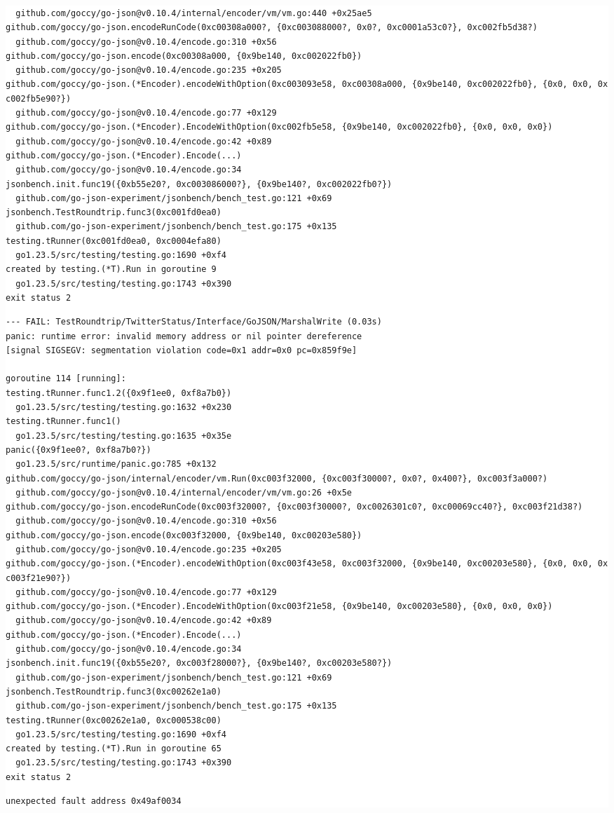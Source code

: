   ```
    github.com/goccy/go-json@v0.10.4/internal/encoder/vm/vm.go:440 +0x25ae5
  github.com/goccy/go-json.encodeRunCode(0xc00308a000?, {0xc003088000?, 0x0?, 0xc0001a53c0?}, 0xc002fb5d38?)
    github.com/goccy/go-json@v0.10.4/encode.go:310 +0x56
  github.com/goccy/go-json.encode(0xc00308a000, {0x9be140, 0xc002022fb0})
    github.com/goccy/go-json@v0.10.4/encode.go:235 +0x205
  github.com/goccy/go-json.(*Encoder).encodeWithOption(0xc003093e58, 0xc00308a000, {0x9be140, 0xc002022fb0}, {0x0, 0x0, 0xc002fb5e90?})
    github.com/goccy/go-json@v0.10.4/encode.go:77 +0x129
  github.com/goccy/go-json.(*Encoder).EncodeWithOption(0xc002fb5e58, {0x9be140, 0xc002022fb0}, {0x0, 0x0, 0x0})
    github.com/goccy/go-json@v0.10.4/encode.go:42 +0x89
  github.com/goccy/go-json.(*Encoder).Encode(...)
    github.com/goccy/go-json@v0.10.4/encode.go:34
  jsonbench.init.func19({0xb55e20?, 0xc003086000?}, {0x9be140?, 0xc002022fb0?})
    github.com/go-json-experiment/jsonbench/bench_test.go:121 +0x69
  jsonbench.TestRoundtrip.func3(0xc001fd0ea0)
    github.com/go-json-experiment/jsonbench/bench_test.go:175 +0x135
  testing.tRunner(0xc001fd0ea0, 0xc0004efa80)
    go1.23.5/src/testing/testing.go:1690 +0xf4
  created by testing.(*T).Run in goroutine 9
    go1.23.5/src/testing/testing.go:1743 +0x390
  exit status 2
  ```
  ```
  --- FAIL: TestRoundtrip/TwitterStatus/Interface/GoJSON/MarshalWrite (0.03s)
  panic: runtime error: invalid memory address or nil pointer dereference
  [signal SIGSEGV: segmentation violation code=0x1 addr=0x0 pc=0x859f9e]

  goroutine 114 [running]:
  testing.tRunner.func1.2({0x9f1ee0, 0xf8a7b0})
    go1.23.5/src/testing/testing.go:1632 +0x230
  testing.tRunner.func1()
    go1.23.5/src/testing/testing.go:1635 +0x35e
  panic({0x9f1ee0?, 0xf8a7b0?})
    go1.23.5/src/runtime/panic.go:785 +0x132
  github.com/goccy/go-json/internal/encoder/vm.Run(0xc003f32000, {0xc003f30000?, 0x0?, 0x400?}, 0xc003f3a000?)
    github.com/goccy/go-json@v0.10.4/internal/encoder/vm/vm.go:26 +0x5e
  github.com/goccy/go-json.encodeRunCode(0xc003f32000?, {0xc003f30000?, 0xc0026301c0?, 0xc00069cc40?}, 0xc003f21d38?)
    github.com/goccy/go-json@v0.10.4/encode.go:310 +0x56
  github.com/goccy/go-json.encode(0xc003f32000, {0x9be140, 0xc00203e580})
    github.com/goccy/go-json@v0.10.4/encode.go:235 +0x205
  github.com/goccy/go-json.(*Encoder).encodeWithOption(0xc003f43e58, 0xc003f32000, {0x9be140, 0xc00203e580}, {0x0, 0x0, 0xc003f21e90?})
    github.com/goccy/go-json@v0.10.4/encode.go:77 +0x129
  github.com/goccy/go-json.(*Encoder).EncodeWithOption(0xc003f21e58, {0x9be140, 0xc00203e580}, {0x0, 0x0, 0x0})
    github.com/goccy/go-json@v0.10.4/encode.go:42 +0x89
  github.com/goccy/go-json.(*Encoder).Encode(...)
    github.com/goccy/go-json@v0.10.4/encode.go:34
  jsonbench.init.func19({0xb55e20?, 0xc003f28000?}, {0x9be140?, 0xc00203e580?})
    github.com/go-json-experiment/jsonbench/bench_test.go:121 +0x69
  jsonbench.TestRoundtrip.func3(0xc00262e1a0)
    github.com/go-json-experiment/jsonbench/bench_test.go:175 +0x135
  testing.tRunner(0xc00262e1a0, 0xc000538c00)
    go1.23.5/src/testing/testing.go:1690 +0xf4
  created by testing.(*T).Run in goroutine 65
    go1.23.5/src/testing/testing.go:1743 +0x390
  exit status 2
  ```
  ```
  unexpected fault address 0x49af0034
  ```